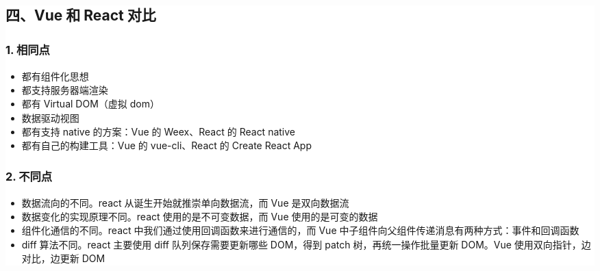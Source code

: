 ## 四、Vue 和 React 对比

### 1. 相同点

- 都有组件化思想
- 都支持服务器端渲染
- 都有 Virtual DOM（虚拟 dom）
- 数据驱动视图
- 都有支持 native 的方案：Vue 的 Weex、React 的 React native
- 都有自己的构建工具：Vue 的 vue-cli、React 的 Create React App

### 2. 不同点

- 数据流向的不同。react 从诞生开始就推崇单向数据流，而 Vue 是双向数据流
- 数据变化的实现原理不同。react 使用的是不可变数据，而 Vue 使用的是可变的数据
- 组件化通信的不同。react 中我们通过使用回调函数来进行通信的，而 Vue 中子组件向父组件传递消息有两种方式：事件和回调函数
- diff 算法不同。react 主要使用 diff 队列保存需要更新哪些 DOM，得到 patch 树，再统一操作批量更新 DOM。Vue 使用双向指针，边对比，边更新 DOM
